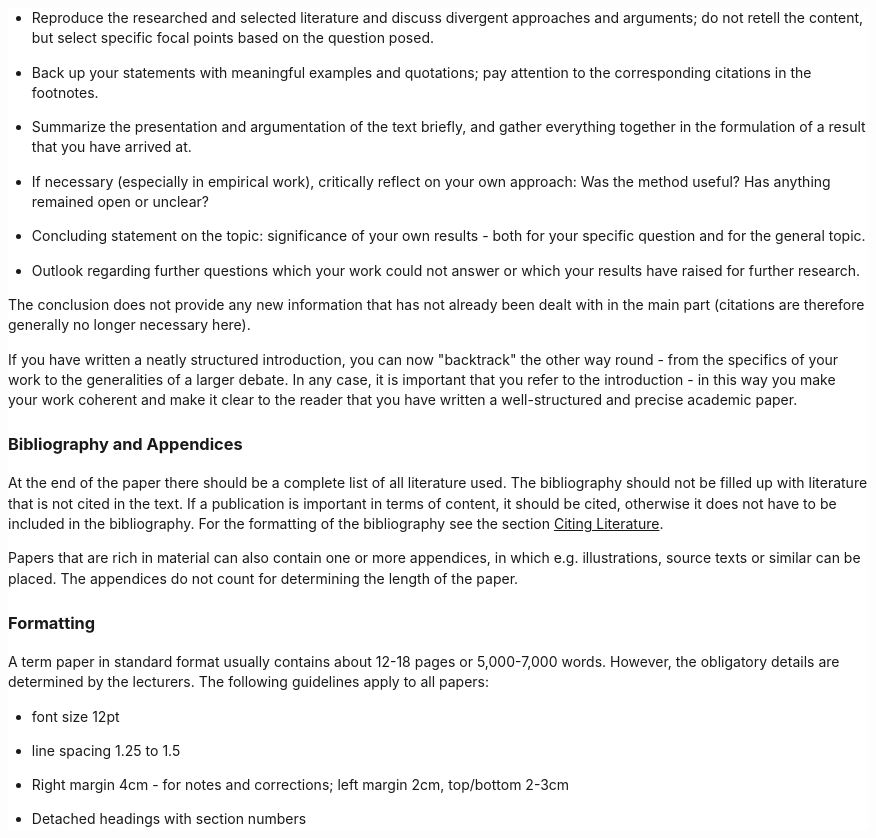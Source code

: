 -   Reproduce the researched and selected literature and discuss divergent approaches and arguments; do not retell the content, but select specific focal points based on the question posed.

-   Back up your statements with meaningful examples and quotations; pay attention to the corresponding citations in the footnotes. 



-   Summarize the presentation and argumentation of the text briefly, and gather everything together in the formulation of a result that you have arrived at.

-   If necessary (especially in empirical work), critically reflect on your own approach: Was the method useful? Has anything remained open or unclear?

-   Concluding statement on the topic: significance of your own results - both for your specific question and for the general topic.

-   Outlook regarding further questions which your work could not answer or which your results have raised for further research.

<div class="Advice">

The conclusion does not provide any new information that has not already been dealt with in the main part (citations are therefore generally no longer necessary here).

</div>

<div class="Tip">

If you have written a neatly structured introduction, you can now "backtrack" the other way round - from the specifics of your work to the generalities of a larger debate. In any case, it is important that you refer to the introduction - in this way you make your work coherent and make it clear to the reader that you have written a well-structured and precise academic paper.

</div>

### Bibliography and Appendices

At the end of the paper there should be a complete list of all literature used. The bibliography should not be filled up with literature that is not cited in the text. If a publication is important in terms of content, it should be cited, otherwise it does not have to be included in the bibliography. For the formatting of the bibliography see the section [Citing Literature](05_Citing_Literature.html#sec:citing_literature).

Papers that are rich in material can also contain one or more appendices, in which e.g. illustrations, source texts or similar can be placed. The appendices do not count for determining the length of the paper.

### Formatting

A term paper in standard format usually contains about 12-18 pages or 5,000-7,000 words. However, the obligatory details are determined by the lecturers. The following guidelines apply to all papers:

- font size 12pt 

- line spacing 1.25 to 1.5 

- Right margin 4cm - for notes and corrections; left margin 2cm, top/bottom 2-3cm

- Detached headings with section numbers
